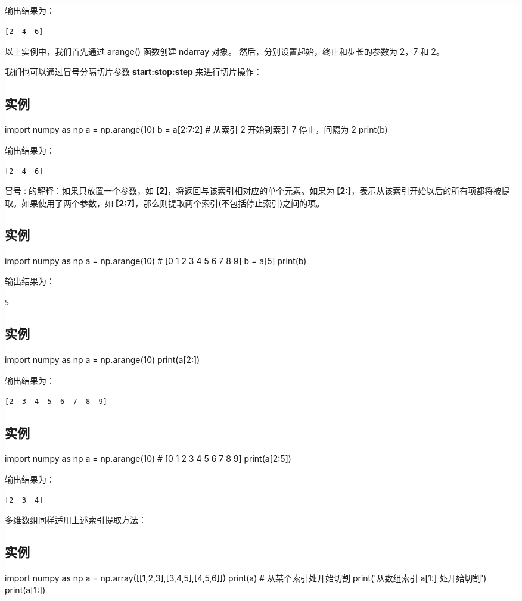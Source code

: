 输出结果为：

```
[2  4  6]
```

以上实例中，我们首先通过 arange() 函数创建 ndarray 对象。 然后，分别设置起始，终止和步长的参数为  2，7 和 2。 

我们也可以通过冒号分隔切片参数 **start:stop:step** 来进行切片操作：

## 实例

import numpy as np  a = np.arange(10)   b = a[2:7:2]   # 从索引 2 开始到索引 7 停止，间隔为 2 print(b)

输出结果为：

```
[2  4  6]
```

冒号 : 的解释：如果只放置一个参数，如 **[2]**，将返回与该索引相对应的单个元素。如果为 **[2:]**，表示从该索引开始以后的所有项都将被提取。如果使用了两个参数，如 **[2:7]**，那么则提取两个索引(不包括停止索引)之间的项。

## 实例

import numpy as np  a = np.arange(10)  # [0 1 2 3 4 5 6 7 8 9] b = a[5]  print(b)

输出结果为：

```
5
```

## 实例

import numpy as np  a = np.arange(10) print(a[2:])

输出结果为：

```
[2  3  4  5  6  7  8  9]
```

## 实例

import numpy as np  a = np.arange(10)  # [0 1 2 3 4 5 6 7 8 9] print(a[2:5])

输出结果为：

```
[2  3  4]
```

多维数组同样适用上述索引提取方法：

## 实例

import numpy as np  a = np.array([[1,2,3],[3,4,5],[4,5,6]]) print(a) # 从某个索引处开始切割 print('从数组索引 a[1:] 处开始切割') print(a[1:])
